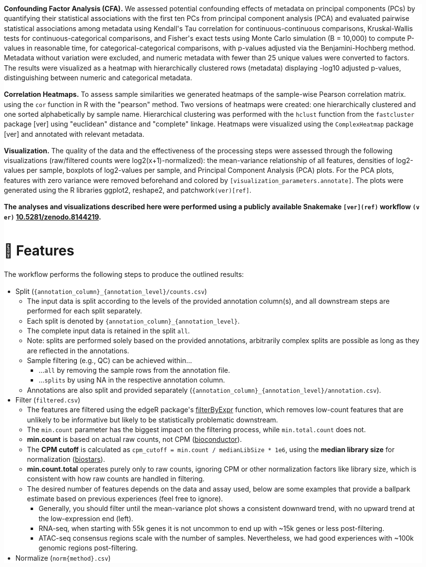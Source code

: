 __Confounding Factor Analysis (CFA).__ We assessed potential confounding effects of metadata on principal components (PCs) by quantifying their statistical associations with the first ten PCs from principal component analysis (PCA) and evaluated pairwise statistical associations among metadata using Kendall's Tau correlation for continuous-continuous comparisons, Kruskal-Wallis tests for continuous-categorical comparisons, and Fisher's exact tests using Monte Carlo simulation (B = 10,000) to compute P-values in reasonable time, for categorical-categorical comparisons, with p-values adjusted via the Benjamini-Hochberg method. Metadata without variation were excluded, and numeric metadata with fewer than 25 unique values were converted to factors. The results were visualized as a heatmap with hierarchically clustered rows (metadata) displaying -log10 adjusted p-values, distinguishing between numeric and categorical metadata.

__Correlation Heatmaps.__ To assess sample similarities we generated heatmaps of the sample-wise Pearson correlation matrix. using the `cor` function in R with the "pearson" method. Two versions of heatmaps were created: one hierarchically clustered and one sorted alphabetically by sample name. Hierarchical clustering was performed with the `hclust` function from the `fastcluster` package [ver] using "euclidean" distance and "complete" linkage. Heatmaps were visualized using the `ComplexHeatmap` package [ver] and annotated with relevant metadata.

__Visualization.__ The quality of the data and the effectiveness of the processing steps were assessed through the following visualizations (raw/filtered counts were log2(x+1)-normalized): the mean-variance relationship of all features, densities of log2-values per sample, boxplots of log2-values per sample, and Principal Component Analysis (PCA) plots. For the PCA plots, features with zero variance were removed beforehand and colored by `[visualization_parameters.annotate]`. The plots were generated using the R libraries ggplot2, reshape2, and patchwork`(ver)[ref]`.

**The analyses and visualizations described here were performed using a publicly available Snakemake `[ver](ref)` workflow `(ver)` [10.5281/zenodo.8144219](https://doi.org/10.5281/zenodo.8144219).**

# 🚀 Features
The workflow performs the following steps to produce the outlined results:

- Split (`{annotation_column}_{annotation_level}/counts.csv`)
  - The input data is split according to the levels of the provided annotation column(s), and all downstream steps are performed for each split separately.
  - Each split is denoted by `{annotation_column}_{annotation_level}`.
  - The complete input data is retained in the split `all`.
  - Note: splits are performed solely based on the provided annotations, arbitrarily complex splits are possible as long as they are reflected in the annotations.
  - Sample filtering (e.g., QC) can be achieved within...
    - ...`all` by removing the sample rows from the annotation file.
    - ...`splits` by using NA in the respective annotation column.
  - Annotations are also split and provided separately (`{annotation_column}_{annotation_level}/annotation.csv`).
- Filter (`filtered.csv`)
  - The features are filtered using the edgeR package's [filterByExpr](https://rdrr.io/bioc/edgeR/man/filterByExpr.html) function, which removes low-count features that are unlikely to be informative but likely to be statistically problematic downstream.
  - The `min.count` parameter has the biggest impact on the filtering process, while `min.total.count` does not.
  - **min.count** is based on actual raw counts, not CPM ([bioconductor](https://support.bioconductor.org/p/9141963/)).
  - The **CPM cutoff** is calculated as `cpm_cutoff = min.count / medianLibSize * 1e6`, using the **median library size** for normalization ([biostars](https://www.biostars.org/p/9538555/)).
  - **min.count.total** operates purely only to raw counts, ignoring CPM or other normalization factors like library size, which is consistent with how raw counts are handled in filtering.
  - The desired number of features depends on the data and assay used, below are some examples that provide a ballpark estimate based on previous experiences (feel free to ignore).
    - Generally, you should filter until the mean-variance plot shows a consistent downward trend, with no upward trend at the low-expression end (left).
    - RNA-seq, when starting with 55k genes it is not uncommon to end up with ~15k genes or less post-filtering.
    - ATAC-seq consensus regions scale with the number of samples. Nevertheless, we had good experiences with ~100k genomic regions post-filtering.
- Normalize (`norm{method}.csv`)